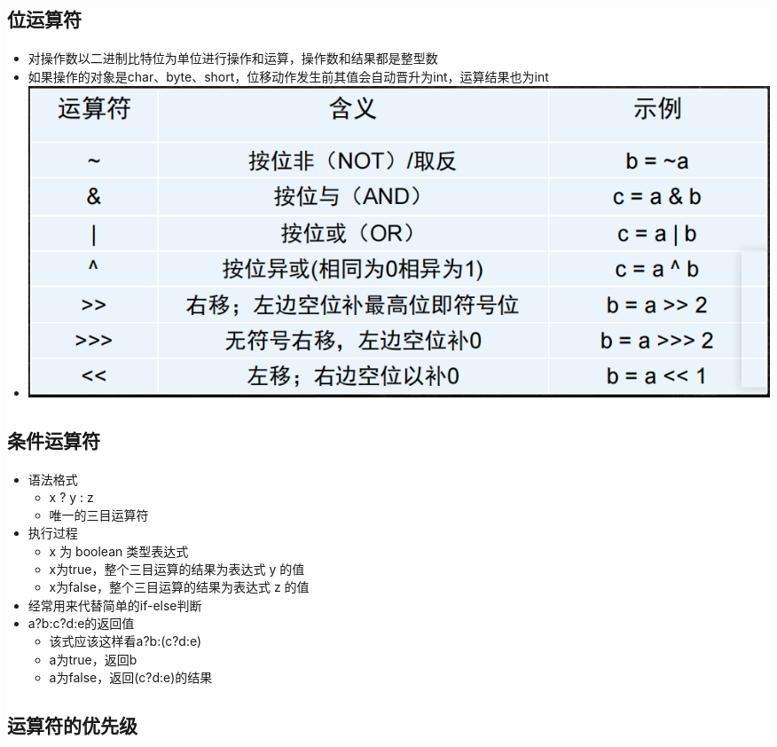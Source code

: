 
## 位运算符
- 对操作数以二进制比特位为单位进行操作和运算，操作数和结果都是整型数
- 如果操作的对象是char、byte、short，位移动作发生前其值会自动晋升为int，运算结果也为int
- ![enter description here](/images/posts/java/study/02-datatype-operator/an-op.png)


## 条件运算符
- 语法格式
	- x ? y : z
	- 唯一的三目运算符
- 执行过程
	- x 为 boolean 类型表达式
	- x为true，整个三目运算的结果为表达式 y 的值
	- x为false，整个三目运算的结果为表达式 z 的值
- 经常用来代替简单的if-else判断
- a?b:c?d:e的返回值
	- 该式应该这样看a?b:(c?d:e)
	- a为true，返回b
	- a为false，返回(c?d:e)的结果


## 运算符的优先级